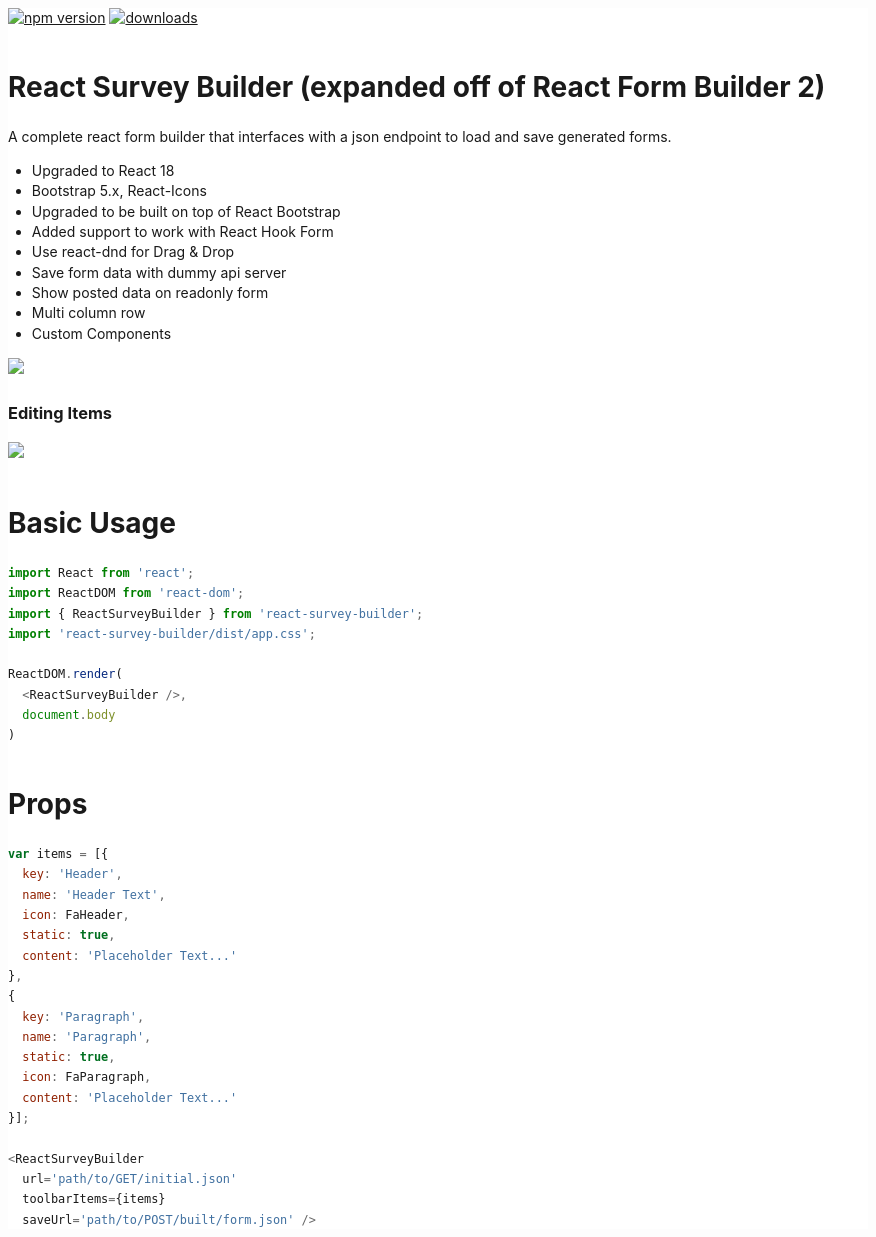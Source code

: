 [![npm version](https://badge.fury.io/js/react-survey-builder.svg)](//npmjs.com/package/react-survey-builder)
[![downloads](https://img.shields.io/npm/dm/react-survey-builder.svg)](https://img.shields.io/npm/dm/react-survey-builder.svg)
# React Survey Builder (expanded off of React Form Builder 2)
A complete react form builder that interfaces with a json endpoint to load and save generated forms.
- Upgraded to React 18
- Bootstrap 5.x, React-Icons
- Upgraded to be built on top of React Bootstrap
- Added support to work with React Hook Form
- Use react-dnd for Drag & Drop
- Save form data with dummy api server
- Show posted data on readonly form
- Multi column row
- Custom Components

![](screenshot.png)

### Editing Items
![](screenshot2.png)

# Basic Usage

```javascript
import React from 'react';
import ReactDOM from 'react-dom';
import { ReactSurveyBuilder } from 'react-survey-builder';
import 'react-survey-builder/dist/app.css';

ReactDOM.render(
  <ReactSurveyBuilder />,
  document.body
)
```

# Props

```javascript
var items = [{
  key: 'Header',
  name: 'Header Text',
  icon: FaHeader,
  static: true,
  content: 'Placeholder Text...'
},
{
  key: 'Paragraph',
  name: 'Paragraph',
  static: true,
  icon: FaParagraph,
  content: 'Placeholder Text...'
}];

<ReactSurveyBuilder
  url='path/to/GET/initial.json'
  toolbarItems={items}
  saveUrl='path/to/POST/built/form.json' />
```
